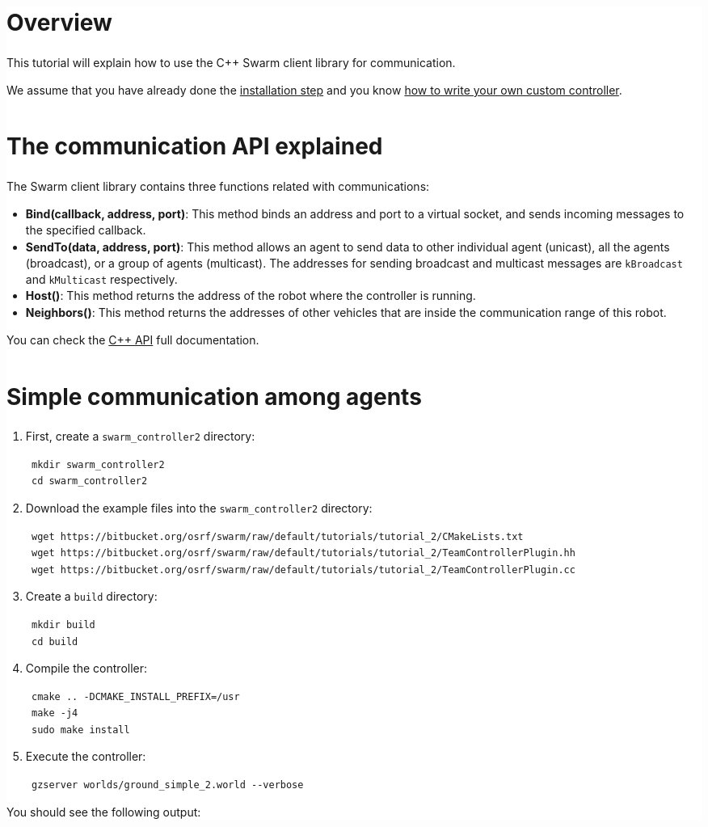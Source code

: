 # Overview #

This tutorial will explain how to use the C++ Swarm client library for communication.

We assume that you have already done the [installation step](https://bitbucket.org/osrf/swarm/wiki/Installation) and you know [how to write your own custom controller](https://bitbucket.org/osrf/swarm/wiki/Tutorial%20%231%20-%20How%20to%20create%20your%20Swarm%20controller).

# The communication API explained ###

The Swarm client library contains three functions related with communications:

* **Bind(callback, address, port)**: This method binds an address and port to a virtual socket, and sends incoming messages to the specified callback.
* **SendTo(data, address, port)**: This method allows an agent to send data to other individual agent (unicast), all the agents (broadcast), or a group of agents (multicast). The addresses for sending broadcast and multicast messages are `kBroadcast` and `kMulticast` respectively.
* **Host()**: This method returns the address of the robot where the controller is running.
* **Neighbors()**: This method returns the addresses of other vehicles that are inside the communication range of this robot.

You can check the [C++ API](https://s3.amazonaws.com/osrf-distributions/swarm/api/0.1.0/index.html) full documentation.

# Simple communication among agents #

1. First, create a `swarm_controller2` directory:

        mkdir swarm_controller2
        cd swarm_controller2

1. Download the example files into the `swarm_controller2` directory:

        wget https://bitbucket.org/osrf/swarm/raw/default/tutorials/tutorial_2/CMakeLists.txt
        wget https://bitbucket.org/osrf/swarm/raw/default/tutorials/tutorial_2/TeamControllerPlugin.hh
        wget https://bitbucket.org/osrf/swarm/raw/default/tutorials/tutorial_2/TeamControllerPlugin.cc

1. Create a `build` directory:

        mkdir build
        cd build

1. Compile the controller:

        cmake .. -DCMAKE_INSTALL_PREFIX=/usr
        make -j4
        sudo make install

1. Execute the controller:

        gzserver worlds/ground_simple_2.world --verbose

You should see the following output:

